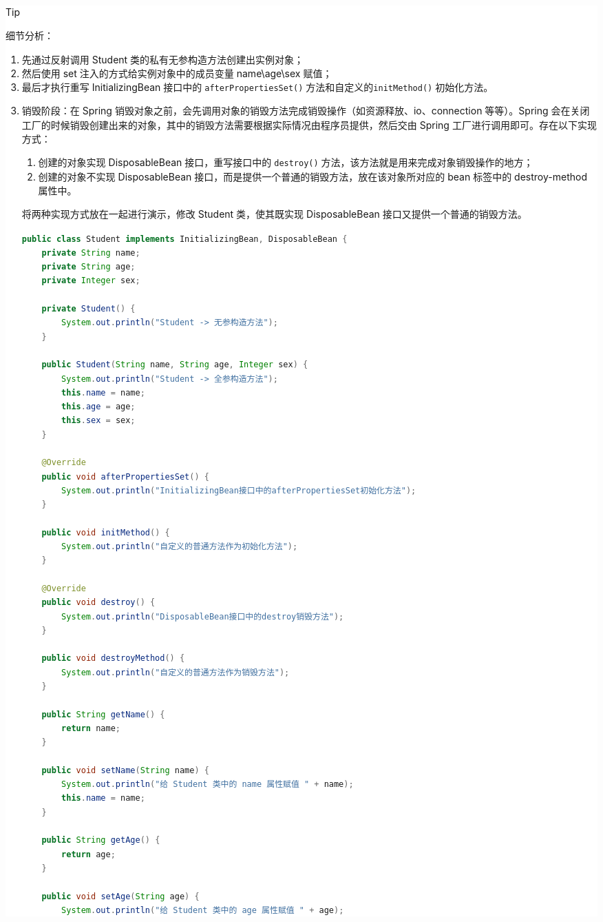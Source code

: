    > [!TIP]
   >
   > 细节分析：
   >
   > 1. 先通过反射调用 Student 类的私有无参构造方法创建出实例对象；
   > 2. 然后使用 set 注入的方式给实例对象中的成员变量 name\age\sex 赋值；
   > 3. 最后才执行重写 InitializingBean 接口中的 `afterPropertiesSet()` 方法和自定义的`initMethod()` 初始化方法。

3. 销毁阶段：在 Spring 销毁对象之前，会先调用对象的销毁方法完成销毁操作（如资源释放、io、connection 等等）。Spring 会在关闭工厂的时候销毁创建出来的对象，其中的销毁方法需要根据实际情况由程序员提供，然后交由 Spring 工厂进行调用即可。存在以下实现方式：

   1. 创建的对象实现 DisposableBean 接口，重写接口中的 `destroy()` 方法，该方法就是用来完成对象销毁操作的地方；
   2. 创建的对象不实现 DisposableBean 接口，而是提供一个普通的销毁方法，放在该对象所对应的 bean 标签中的 destroy-method 属性中。

   将两种实现方式放在一起进行演示，修改 Student 类，使其既实现 DisposableBean 接口又提供一个普通的销毁方法。

   ```java {1,26-33}
   public class Student implements InitializingBean, DisposableBean {
       private String name;
       private String age;
       private Integer sex;
   
       private Student() {
           System.out.println("Student -> 无参构造方法");
       }
   
       public Student(String name, String age, Integer sex) {
           System.out.println("Student -> 全参构造方法");
           this.name = name;
           this.age = age;
           this.sex = sex;
       }
   
       @Override
       public void afterPropertiesSet() {
           System.out.println("InitializingBean接口中的afterPropertiesSet初始化方法");
       }
   
       public void initMethod() {
           System.out.println("自定义的普通方法作为初始化方法");
       }
   
       @Override
       public void destroy() {
           System.out.println("DisposableBean接口中的destroy销毁方法");
       }
   
       public void destroyMethod() {
           System.out.println("自定义的普通方法作为销毁方法");
       }
   
       public String getName() {
           return name;
       }
   
       public void setName(String name) {
           System.out.println("给 Student 类中的 name 属性赋值 " + name);
           this.name = name;
       }
   
       public String getAge() {
           return age;
       }
   
       public void setAge(String age) {
           System.out.println("给 Student 类中的 age 属性赋值 " + age);
   ```
